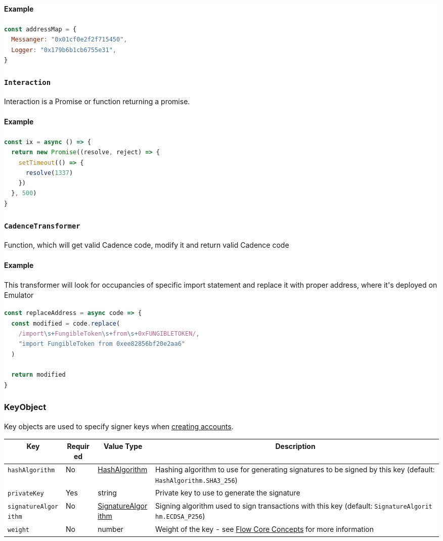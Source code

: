 #### Example

```javascript
const addressMap = {
  Messanger: "0x01cf0e2f2f715450",
  Logger: "0x179b6b1cb6755e31",
}
```

### `Interaction`

Interaction is a Promise or function returning a promise.

#### Example

```javascript
const ix = async () => {
  return new Promise((resolve, reject) => {
    setTimeout(() => {
      resolve(1337)
    })
  }, 500)
}
```

### `CadenceTransformer`

Function, which will get valid Cadence code, modify it and return valid Cadence code

#### Example

This transformer will look for occupancies of specific import statement and replace it with proper address, where it's deployed on Emulator

```javascript
const replaceAddress = async code => {
  const modified = code.replace(
    /import\s+FungibleToken\s+from\s+0xFUNGIBLETOKEN/,
    "import FungibleToken from 0xee82856bf20e2aa6"
  )

  return modified
}
```

### KeyObject

Key objects are used to specify signer keys when [creating accounts](./accounts.md).

| Key                  | Required | Value Type                                        | Description                                                                                                                 |
| -------------------- | -------- | ------------------------------------------------- | --------------------------------------------------------------------------------------------------------------------------- |
| `hashAlgorithm`      | No       | [HashAlgorithm](./api.md#hashalgorithm)           | Hashing algorithm to use for generating signatures to be signed by this key (default: `HashAlgorithm.SHA3_256`)             |
| `privateKey`         | Yes      | string                                            | Private key to use to generate the signature                                                                                |
| `signatureAlgorithm` | No       | [SignatureAlgorithm](./api.md#signaturealgorithm) | Signing algorithm used to sign transactions with this key (default: `SignatureAlgorithm.ECDSA_P256`)                        |
| `weight`             | No       | number                                            | Weight of the key - see [Flow Core Concepts](../../concepts/start-here/accounts-and-keys.md#keys) for more information |
